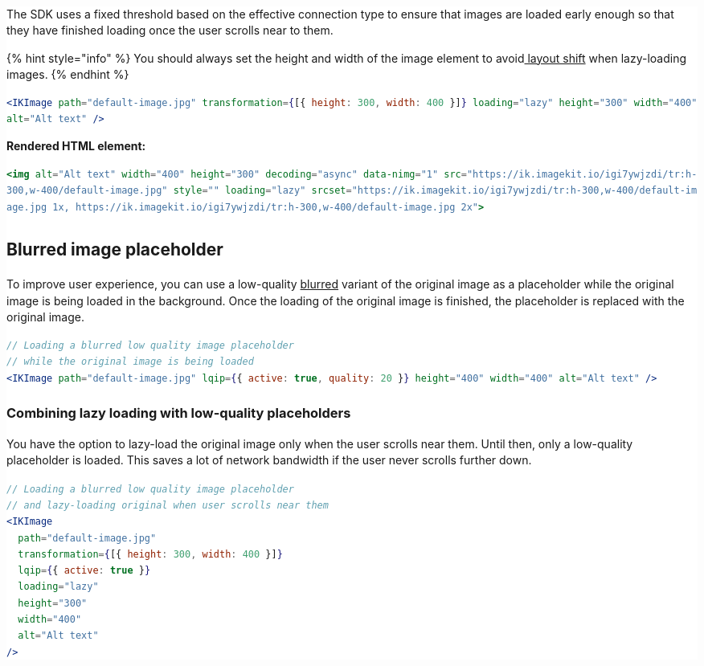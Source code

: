 The SDK uses a fixed threshold based on the effective connection type to ensure that images are loaded early enough so that they have finished loading once the user scrolls near to them.

{% hint style="info" %}
You should always set the height and width of the image element to avoid[ layout shift](https://www.youtube.com/watch?v=4-d_SoCHeWE) when lazy-loading images.
{% endhint %}

```jsx
<IKImage path="default-image.jpg" transformation={[{ height: 300, width: 400 }]} loading="lazy" height="300" width="400" alt="Alt text" />
```

**Rendered HTML element:**

```jsx
<img alt="Alt text" width="400" height="300" decoding="async" data-nimg="1" src="https://ik.imagekit.io/igi7ywjzdi/tr:h-300,w-400/default-image.jpg" style="" loading="lazy" srcset="https://ik.imagekit.io/igi7ywjzdi/tr:h-300,w-400/default-image.jpg 1x, https://ik.imagekit.io/igi7ywjzdi/tr:h-300,w-400/default-image.jpg 2x">
```

## **Blurred image placeholder**

To improve user experience, you can use a low-quality [blurred](../../features/image-transformations/resize-crop-and-other-transformations.md#blur-bl) variant of the original image as a placeholder while the original image is being loaded in the background. Once the loading of the original image is finished, the placeholder is replaced with the original image.

```jsx
// Loading a blurred low quality image placeholder
// while the original image is being loaded
<IKImage path="default-image.jpg" lqip={{ active: true, quality: 20 }} height="400" width="400" alt="Alt text" />
```

### **Combining lazy loading with low-quality placeholders**

You have the option to lazy-load the original image only when the user scrolls near them. Until then, only a low-quality placeholder is loaded. This saves a lot of network bandwidth if the user never scrolls further down.

```jsx
// Loading a blurred low quality image placeholder
// and lazy-loading original when user scrolls near them
<IKImage
  path="default-image.jpg"
  transformation={[{ height: 300, width: 400 }]}
  lqip={{ active: true }}
  loading="lazy"
  height="300"
  width="400"
  alt="Alt text"
/>
```
